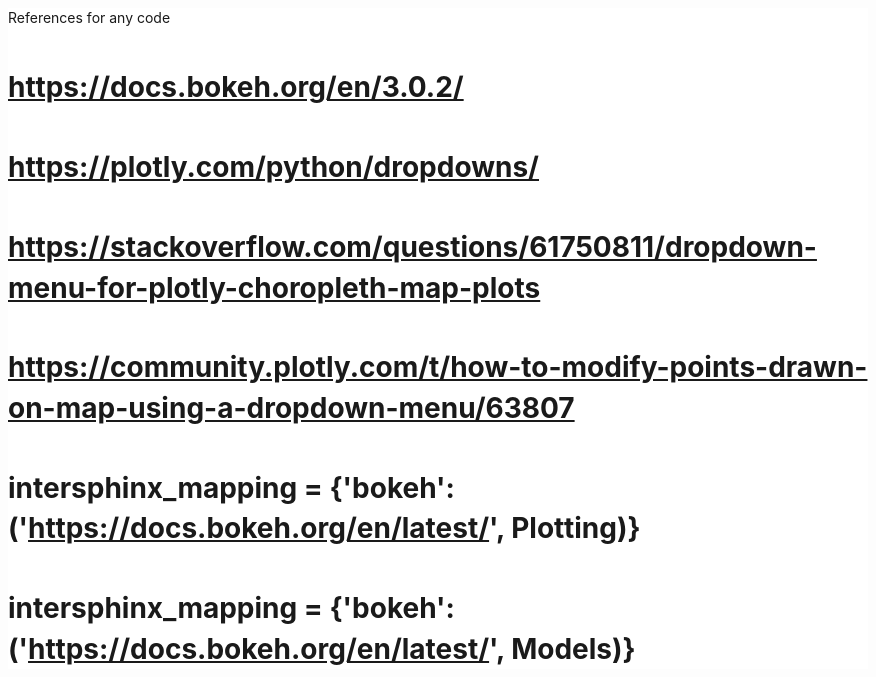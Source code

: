 References for any code 
# https://docs.bokeh.org/en/3.0.2/
# https://plotly.com/python/dropdowns/
# https://stackoverflow.com/questions/61750811/dropdown-menu-for-plotly-choropleth-map-plots
# https://community.plotly.com/t/how-to-modify-points-drawn-on-map-using-a-dropdown-menu/63807
# intersphinx_mapping = {'bokeh': ('https://docs.bokeh.org/en/latest/', Plotting)}
# intersphinx_mapping = {'bokeh': ('https://docs.bokeh.org/en/latest/', Models)}
